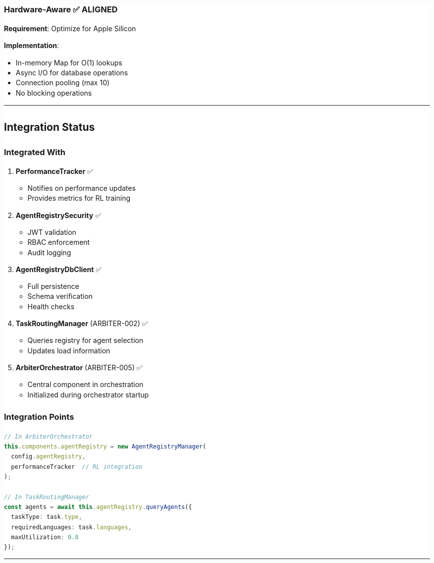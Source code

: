 ### Hardware-Aware ✅ ALIGNED

**Requirement**: Optimize for Apple Silicon

**Implementation**:
- In-memory Map for O(1) lookups
- Async I/O for database operations
- Connection pooling (max 10)
- No blocking operations

---

## Integration Status

### Integrated With

1. **PerformanceTracker** ✅
   - Notifies on performance updates
   - Provides metrics for RL training

2. **AgentRegistrySecurity** ✅
   - JWT validation
   - RBAC enforcement
   - Audit logging

3. **AgentRegistryDbClient** ✅
   - Full persistence
   - Schema verification
   - Health checks

4. **TaskRoutingManager** (ARBITER-002) ✅
   - Queries registry for agent selection
   - Updates load information

5. **ArbiterOrchestrator** (ARBITER-005) ✅
   - Central component in orchestration
   - Initialized during orchestrator startup

### Integration Points

```typescript
// In ArbiterOrchestrator
this.components.agentRegistry = new AgentRegistryManager(
  config.agentRegistry,
  performanceTracker  // RL integration
);

// In TaskRoutingManager
const agents = await this.agentRegistry.queryAgents({
  taskType: task.type,
  requiredLanguages: task.languages,
  maxUtilization: 0.8
});
```

---